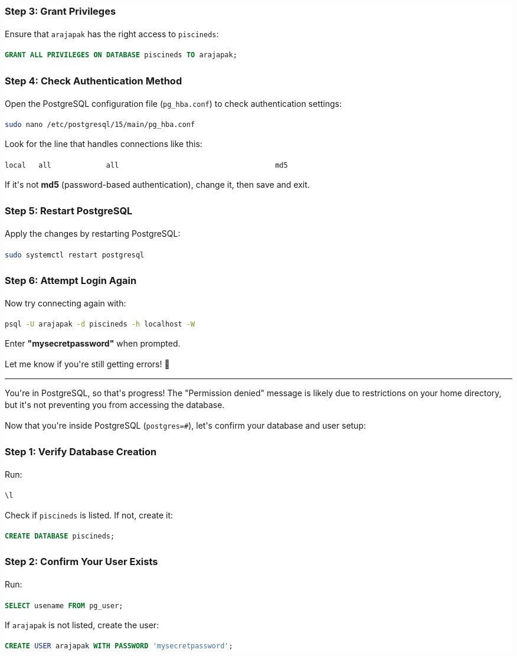 ### **Step 3: Grant Privileges**
Ensure that `arajapak` has the right access to `piscineds`:
```sql
GRANT ALL PRIVILEGES ON DATABASE piscineds TO arajapak;
```

### **Step 4: Check Authentication Method**
Open the PostgreSQL configuration file (`pg_hba.conf`) to check authentication settings:
```sh
sudo nano /etc/postgresql/15/main/pg_hba.conf
```
Look for the line that handles connections like this:
```
local   all             all                                     md5
```
If it's not **md5** (password-based authentication), change it, then save and exit.

### **Step 5: Restart PostgreSQL**
Apply the changes by restarting PostgreSQL:
```sh
sudo systemctl restart postgresql
```

### **Step 6: Attempt Login Again**
Now try connecting again with:
```sh
psql -U arajapak -d piscineds -h localhost -W
```
Enter **"mysecretpassword"** when prompted.

Let me know if you're still getting errors! 🚀

***********************
You're in PostgreSQL, so that's progress! The "Permission denied" message is likely due to restrictions on your home directory, but it's not preventing you from accessing the database.

Now that you're inside PostgreSQL (`postgres=#`), let's confirm your database and user setup:

### **Step 1: Verify Database Creation**
Run:
```sql
\l
```
Check if `piscineds` is listed. If not, create it:
```sql
CREATE DATABASE piscineds;
```

### **Step 2: Confirm Your User Exists**
Run:
```sql
SELECT usename FROM pg_user;
```
If `arajapak` is not listed, create the user:
```sql
CREATE USER arajapak WITH PASSWORD 'mysecretpassword';
```
